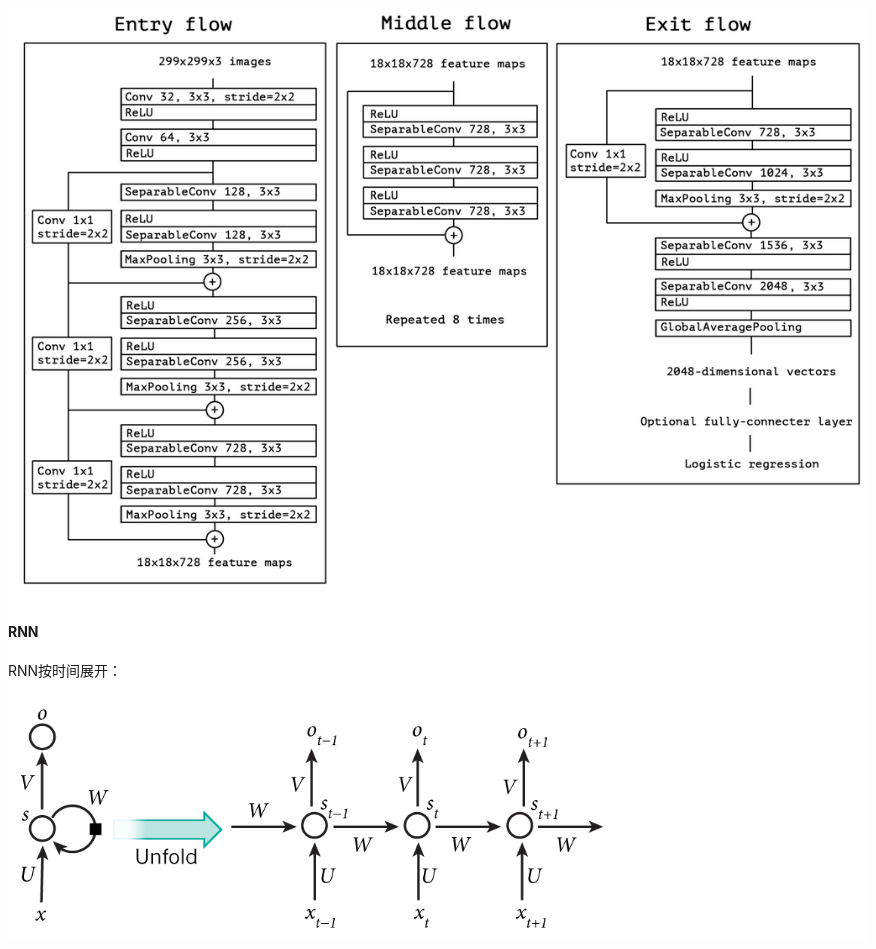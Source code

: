 <img src="figures/xception-net.jpg" width="900px" text-align="middle">

#### RNN

RNN按时间展开：

<img src="figures/rnn.jpg" width="600px" text-align="middle">
